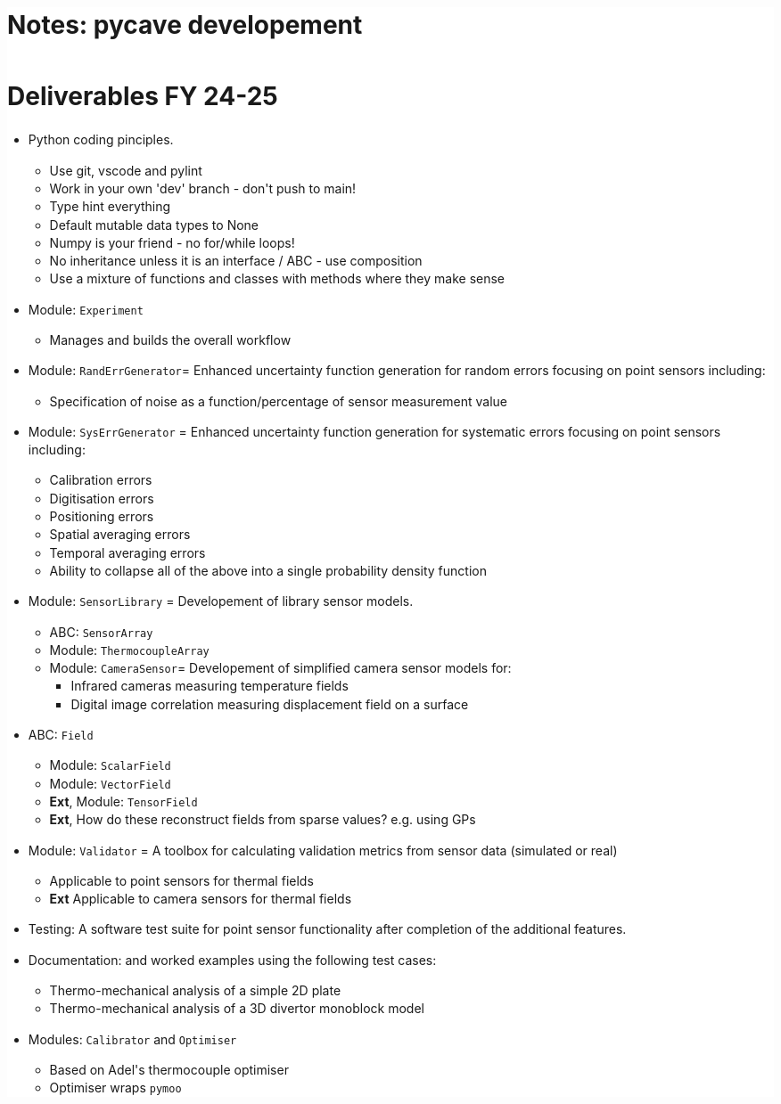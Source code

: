 # Notes: pycave developement

# Deliverables FY 24-25
- Python coding pinciples.
    - Use git, vscode and pylint
    - Work in your own 'dev' branch - don't push to main!
    - Type hint everything
    - Default mutable data types to None
    - Numpy is your friend - no for/while loops!
    - No inheritance unless it is an interface / ABC - use composition
    - Use a mixture of functions and classes with methods where they make sense

- Module: `Experiment`
    - Manages and builds the overall workflow
- Module: `RandErrGenerator`= Enhanced uncertainty function generation for random errors focusing on point sensors including:
    - Specification of noise as a function/percentage of sensor measurement value
- Module: `SysErrGenerator` = Enhanced uncertainty function generation for systematic errors focusing on point sensors including:
    - Calibration errors
    - Digitisation errors
    - Positioning errors
    - Spatial averaging errors
    - Temporal averaging errors
    - Ability to collapse all of the above into a single probability density function
- Module: `SensorLibrary` = Developement of library sensor models.
    - ABC: `SensorArray`
    - Module: `ThermocoupleArray`
    - Module: `CameraSensor`= Developement of simplified camera sensor models for:
        - Infrared cameras measuring temperature fields
        - Digital image correlation measuring displacement field on a surface
- ABC: `Field`
    - Module: `ScalarField`
    - Module: `VectorField`
    - **Ext**, Module: `TensorField`
    - **Ext**, How do these reconstruct fields from sparse values? e.g. using GPs
- Module: `Validator` = A toolbox for calculating validation metrics from sensor data (simulated or real)
    - Applicable to point sensors for thermal fields
    - **Ext** Applicable to camera sensors for thermal fields
- Testing: A software test suite for point sensor functionality after completion of the additional features.
- Documentation: and worked examples using the following test cases:
    - Thermo-mechanical analysis of a simple 2D plate
    - Thermo-mechanical analysis of a 3D divertor monoblock model
- Modules: `Calibrator` and `Optimiser`
    - Based on Adel's thermocouple optimiser
    - Optimiser wraps `pymoo`
